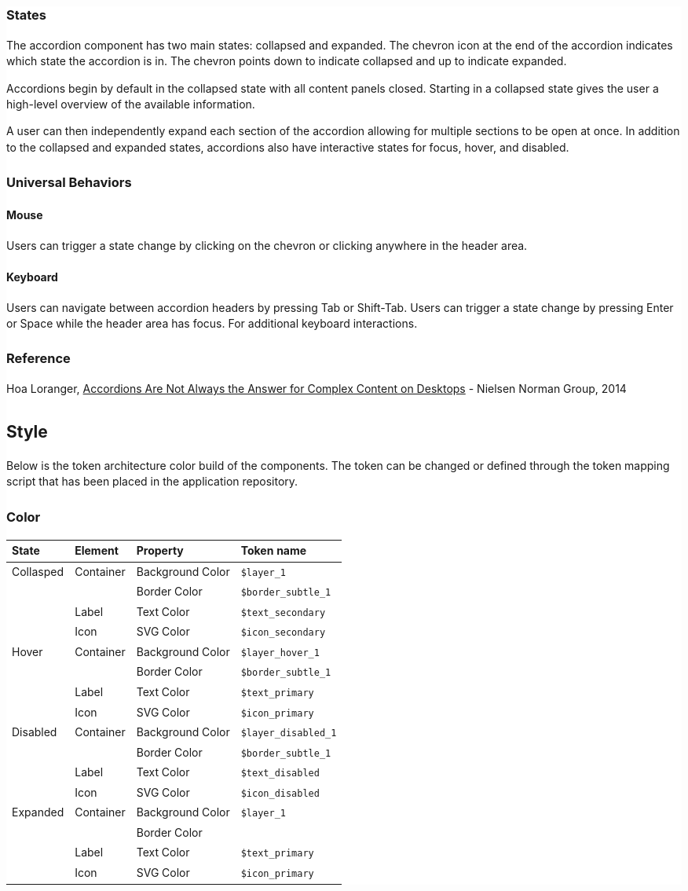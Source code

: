 ### States
The accordion component has two main states: collapsed and expanded. The chevron icon at the end of the accordion indicates which state the accordion is in. The chevron points down to indicate collapsed and up to indicate expanded.

Accordions begin by default in the collapsed state with all content panels closed. Starting in a collapsed state gives the user a high-level overview of the available information.

A user can then independently expand each section of the accordion allowing for multiple sections to be open at once. In addition to the collapsed and expanded states, accordions also have interactive states for focus, hover, and disabled.

### Universal Behaviors

#### Mouse
Users can trigger a state change by clicking on the chevron or clicking anywhere in the header area.

#### Keyboard
Users can navigate between accordion headers by pressing Tab or Shift-Tab. Users can trigger a state change by pressing Enter or Space while the header area has focus. For additional keyboard interactions.

### Reference
Hoa Loranger, [Accordions Are Not Always the Answer for Complex Content on Desktops](https://www.nngroup.com/articles/accordions-complex-content/) - Nielsen Norman Group, 2014

## Style

Below is the token architecture color build of the components. The token can be changed or defined through the token mapping script that has been placed in the application repository.

### Color

| State                      | Element                    | Property                   | Token name                 |
| :------------------------- | :------------------------- | :------------------------- | :------------------------- |
| Collasped                  | Container                  | Background Color           | `$layer_1`                 |
|                            |                            | Border Color               | `$border_subtle_1`         | 
|                            | Label                      | Text Color                 | `$text_secondary`          |
|                            | Icon                       | SVG Color                  | `$icon_secondary`          |
| Hover                      | Container                  | Background Color           | `$layer_hover_1`           |
|                            |                            | Border Color               | `$border_subtle_1`         |
|                            | Label                      | Text Color                 | `$text_primary`            |
|                            | Icon                       | SVG Color	               | `$icon_primary`            |
| Disabled                   | Container                  | Background Color           | `$layer_disabled_1`        |
|                            |                            | Border Color	           | `$border_subtle_1`         |
|                            | Label                      | Text Color                 | `$text_disabled`           |
|                            | Icon                       | SVG Color                  | `$icon_disabled`           |
| Expanded                   | Container                  | Background Color           | `$layer_1`                 |
|                            |                            | Border Color               |                            |
|                            | Label                      | Text Color                 | `$text_primary`            |
|                            | Icon                       | SVG Color                  | `$icon_primary`            |
